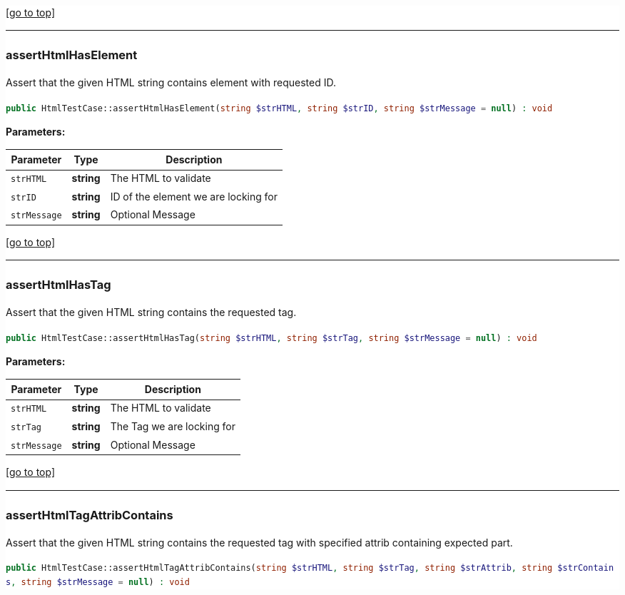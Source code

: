 
[[go to top]](#htmltestcase)

---
### assertHtmlHasElement
Assert that the given HTML string contains element with requested ID.

```php
public HtmlTestCase::assertHtmlHasElement(string $strHTML, string $strID, string $strMessage = null) : void

```


**Parameters:**

| Parameter | Type | Description |
|-----------|------|-------------|
| `strHTML` | **string** | The HTML to validate |
| `strID` | **string** | ID of the element we are locking for |
| `strMessage` | **string** | Optional Message |


[[go to top]](#htmltestcase)

---
### assertHtmlHasTag
Assert that the given HTML string contains the requested tag.

```php
public HtmlTestCase::assertHtmlHasTag(string $strHTML, string $strTag, string $strMessage = null) : void

```


**Parameters:**

| Parameter | Type | Description |
|-----------|------|-------------|
| `strHTML` | **string** | The HTML to validate |
| `strTag` | **string** | The Tag we are locking for |
| `strMessage` | **string** | Optional Message |


[[go to top]](#htmltestcase)

---
### assertHtmlTagAttribContains
Assert that the given HTML string contains the requested tag with specified attrib containing expected part.

```php
public HtmlTestCase::assertHtmlTagAttribContains(string $strHTML, string $strTag, string $strAttrib, string $strContains, string $strMessage = null) : void

```
